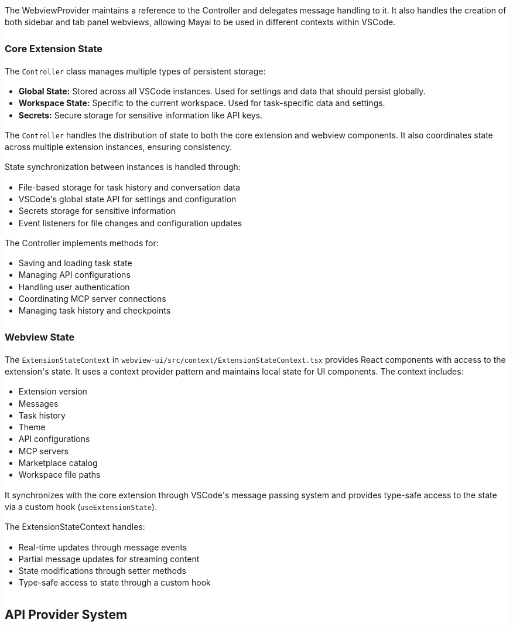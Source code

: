 The WebviewProvider maintains a reference to the Controller and delegates message handling to it. It also handles the creation of both sidebar and tab panel webviews, allowing Mayai to be used in different contexts within VSCode.

### Core Extension State

The `Controller` class manages multiple types of persistent storage:

- **Global State:** Stored across all VSCode instances. Used for settings and data that should persist globally.
- **Workspace State:** Specific to the current workspace. Used for task-specific data and settings.
- **Secrets:** Secure storage for sensitive information like API keys.

The `Controller` handles the distribution of state to both the core extension and webview components. It also coordinates state across multiple extension instances, ensuring consistency.

State synchronization between instances is handled through:
- File-based storage for task history and conversation data
- VSCode's global state API for settings and configuration
- Secrets storage for sensitive information
- Event listeners for file changes and configuration updates

The Controller implements methods for:
- Saving and loading task state
- Managing API configurations
- Handling user authentication
- Coordinating MCP server connections
- Managing task history and checkpoints

### Webview State

The `ExtensionStateContext` in `webview-ui/src/context/ExtensionStateContext.tsx` provides React components with access to the extension's state. It uses a context provider pattern and maintains local state for UI components. The context includes:

- Extension version
- Messages
- Task history
- Theme
- API configurations
- MCP servers
- Marketplace catalog
- Workspace file paths

It synchronizes with the core extension through VSCode's message passing system and provides type-safe access to the state via a custom hook (`useExtensionState`).

The ExtensionStateContext handles:
- Real-time updates through message events
- Partial message updates for streaming content
- State modifications through setter methods
- Type-safe access to state through a custom hook

## API Provider System
